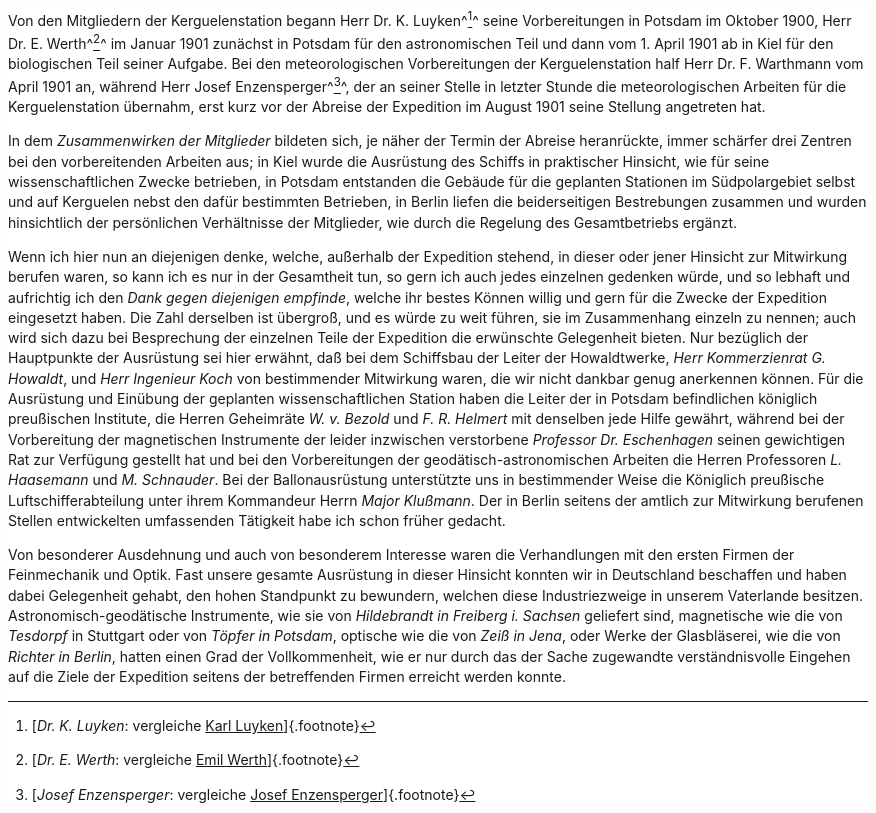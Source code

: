 Von den Mitgliedern der Kerguelenstation begann Herr Dr. K. Luyken^[^0126]^ seine
Vorbereitungen in Potsdam im Oktober 1900, Herr Dr. E. Werth^[^0127]^ im Januar 1901
zunächst in Potsdam für den astronomischen Teil und dann vom 1. April 1901 ab in
Kiel für den biologischen Teil seiner Aufgabe. Bei den meteorologischen
Vorbereitungen der Kerguelenstation half Herr Dr. F. Warthmann vom April 1901
an, während Herr Josef Enzensperger^[^0128]^, der an seiner Stelle in letzter Stunde die
meteorologischen Arbeiten für die Kerguelenstation übernahm, erst kurz vor der
Abreise der Expedition im August 1901 seine Stellung angetreten hat.

In dem *Zusammenwirken der Mitglieder* bildeten sich, je näher der Termin der
Abreise heranrückte, immer schärfer drei Zentren bei den vorbereitenden Arbeiten
aus; in Kiel wurde die Ausrüstung des Schiffs in praktischer Hinsicht, wie für
seine wissenschaftlichen Zwecke betrieben, in Potsdam entstanden die Gebäude für
die geplanten Stationen im Südpolargebiet selbst und auf Kerguelen nebst den
dafür bestimmten Betrieben, in Berlin liefen die beiderseitigen Bestrebungen
zusammen und wurden hinsichtlich der persönlichen Verhältnisse der Mitglieder,
wie durch die Regelung des Gesamtbetriebs ergänzt.

Wenn ich hier nun an diejenigen denke, welche, außerhalb der Expedition stehend,
in dieser oder jener Hinsicht zur Mitwirkung berufen waren, so kann ich es nur
in der Gesamtheit tun, so gern ich auch jedes einzelnen gedenken würde, und so
lebhaft und aufrichtig ich den *Dank gegen diejenigen empfinde*, welche ihr
bestes Können willig und gern für die Zwecke der Expedition eingesetzt haben.
Die Zahl derselben ist übergroß, und es würde zu weit führen, sie im
Zusammenhang einzeln zu nennen; auch wird sich dazu bei Besprechung der
einzelnen Teile der Expedition die erwünschte Gelegenheit bieten. Nur bezüglich
der Hauptpunkte der Ausrüstung sei hier erwähnt, daß bei dem Schiffsbau der
Leiter der Howaldtwerke, *Herr Kommerzienrat G. Howaldt*, und *Herr Ingenieur
Koch* von bestimmender Mitwirkung waren, die wir nicht dankbar genug anerkennen
können. Für die Ausrüstung und Einübung der geplanten wissenschaftlichen Station
haben die Leiter der in Potsdam befindlichen königlich preußischen Institute,
die Herren Geheimräte *W. v. Bezold* und *F. R. Helmert* mit denselben jede
Hilfe gewährt, während bei der Vorbereitung der magnetischen Instrumente der
leider inzwischen verstorbene *Professor Dr. Eschenhagen* seinen gewichtigen Rat
zur Verfügung gestellt hat und bei den Vorbereitungen der
geodätisch-astronomischen Arbeiten die Herren Professoren *L. Haasemann* und *M.
Schnauder*. Bei der Ballonausrüstung unterstützte uns in bestimmender Weise die
Königlich preußische Luftschifferabteilung unter ihrem Kommandeur Herrn *Major
Klußmann*. Der in Berlin seitens der amtlich zur Mitwirkung berufenen Stellen
entwickelten umfassenden Tätigkeit habe ich schon früher gedacht.

Von besonderer Ausdehnung und auch von besonderem Interesse waren die
Verhandlungen mit den ersten Firmen der Feinmechanik und Optik. Fast unsere
gesamte Ausrüstung in dieser Hinsicht konnten wir in Deutschland beschaffen und
haben dabei Gelegenheit gehabt, den hohen Standpunkt zu bewundern, welchen diese
Industriezweige in unserem Vaterlande besitzen. Astronomisch-geodätische
Instrumente, wie sie von *Hildebrandt in Freiberg i. Sachsen* geliefert sind,
magnetische wie die von *Tesdorpf* in Stuttgart oder von *Töpfer in Potsdam*,
optische wie die von *Zeiß in Jena*, oder Werke der Glasbläserei, wie die von
*Richter in Berlin*, hatten einen Grad der Vollkommenheit, wie er nur durch das
der Sache zugewandte verständnisvolle Eingehen auf die Ziele der Expedition
seitens der betreffenden Firmen erreicht werden konnte.


[^0101]: [*Henry Villard*: vergleiche [Henry Villard](https://de.wikipedia.org/wiki/Henry_Villard)]{.footnote}
[^0102]: [*Moritz Lindeman*: vergleiche [Moritz Lindeman](https://de.wikipedia.org/wiki/Moritz_Lindeman)]{.footnote}
[^0103]: [*Ernst Vanhöffen*: vergleiche [Ernst Vanhöffen](https://de.wikipedia.org/wiki/Ernst_Vanh%C3%B6ffen)]{.footnote}
[^0104]: [*Freiherr v. Richthofen*: vergleiche [Ferdinand von Richthofen](https://de.wikipedia.org/wiki/Ferdinand_von_Richthofen)]{.footnote}
[^0105]: [*G. v. Neumayers*: vergleiche [Georg von Neumayer](https://de.wikipedia.org/wiki/Georg_von_Neumayer)]{.footnote}
[^0106]: [*Dr. L. Friederichsen*: vergleiche [Ludwig Friederichsen](https://de.wikipedia.org/wiki/Ludwig_Friederichsen)]{.footnote}
[^0107]: [*J. v. Payer*: vergleiche [Julius von Payer](https://de.wikipedia.org/wiki/Julius_von_Payer)]{.footnote}
[^0108]: [*Willy Rickmer Rickmers*: vergleiche [Willi Rickmer Rickmers](https://de.wikipedia.org/wiki/Willi_Rickmer_Rickmers)]{.footnote}
[^0109]: [*Eugen Oberhummer*: vergleiche [Eugen Oberhummers](https://de.wikipedia.org/wiki/Willi_Rickmer_Rickmers)]{.footnote}
[^0110]: [*Karl Graf v. Linden*: vergleiche [Karl von Linden](https://de.wikipedia.org/wiki/Karl_von_Linden)]{.footnote}
[^0111]: [*W. v. Bezolds*: vergleiche [Wilhelm von Bezold](https://de.wikipedia.org/wiki/Wilhelm_von_Bezold)]{.footnote}
[^0112]: [*P. Güßfeldts*: vergleiche [Paul Güßfeldt](https://de.wikipedia.org/wiki/Paul_G%C3%BC%C3%9Ffeldt)]{.footnote}
[^0113]: [*Karl Koldewey*: vergleiche [Carl Koldewey](https://de.wikipedia.org/wiki/Carl_Koldewey)]{.footnote}
[^0114]: [*Friedrich Graf v. Baudissin*: vergleiche [Friedrich von Baudissin](https://de.wikipedia.org/wiki/Friedrich_von_Baudissin)]{.footnote}
[^0115]: [*Valdivia Tiefsee-Expedition*: vergleiche [Valdivia-Expedition](https://de.wikipedia.org/wiki/Valdivia-Expedition)]{.footnote}
[^0116]: [*S. M. Y. „Hohenzollern“*: vergleiche [Hohenzollern](https://de.wikipedia.org/wiki/Hohenzollern_(Schiff,_1893))]{.footnote}
[^0117]: [*Dr. Graf von Posadowsky-Wehner“*: vergleiche [Arthur von Posadowsky-Wehner](https://de.wikipedia.org/wiki/Arthur_von_Posadowsky-Wehner)]{.footnote}
[^0118]: [*Dr. Lewald*: vergleiche [Theodor Lewald](https://de.wikipedia.org/wiki/Theodor_Lewald)]{.footnote}
[^0120]: [*Dr. Hans Gazert*: vergleiche [Hans Gazert](https://de.wikipedia.org/wiki/Hans_Gazert)]{.footnote}
[^0121]: [*Dr. Emil Philippi*: vergleiche [Emil Philippi](https://de.wikipedia.org/wiki/Emil_Philippi)]{.footnote}
[^0122]: [*Dr. Friedrich Bidlingmaier*: vergleiche [Friedrich Bidlingmaier](https://de.wikipedia.org/wiki/Friedrich_Bidlingmaier)]{.footnote}
[^0123]: [*Kapitän Hans Ruser*: vergleiche [Hans Ruser](https://de.wikipedia.org/wiki/Hans_Ruser)]{.footnote}
[^0124]: [*Professor Dr. Hjort*: vergleiche [Johan Hjort](https://de.wikipedia.org/wiki/Johan_Hjort)]{.footnote}
[^0125]: [*R. Vahsel*: vergleiche [Richard Vahsel](https://de.wikipedia.org/wiki/Richard_Vahsel)]{.footnote}
[^0126]: [*Dr. K. Luyken*: vergleiche [Karl Luyken](https://de.wikipedia.org/wiki/Karl_Luyken)]{.footnote}
[^0127]: [*Dr. E. Werth*: vergleiche [Emil Werth](https://de.wikipedia.org/wiki/Emil_Werth)]{.footnote}
[^0128]: [*Josef Enzensperger*: vergleiche [Josef Enzensperger](https://de.wikipedia.org/wiki/Josef_Enzensperger)]{.footnote}